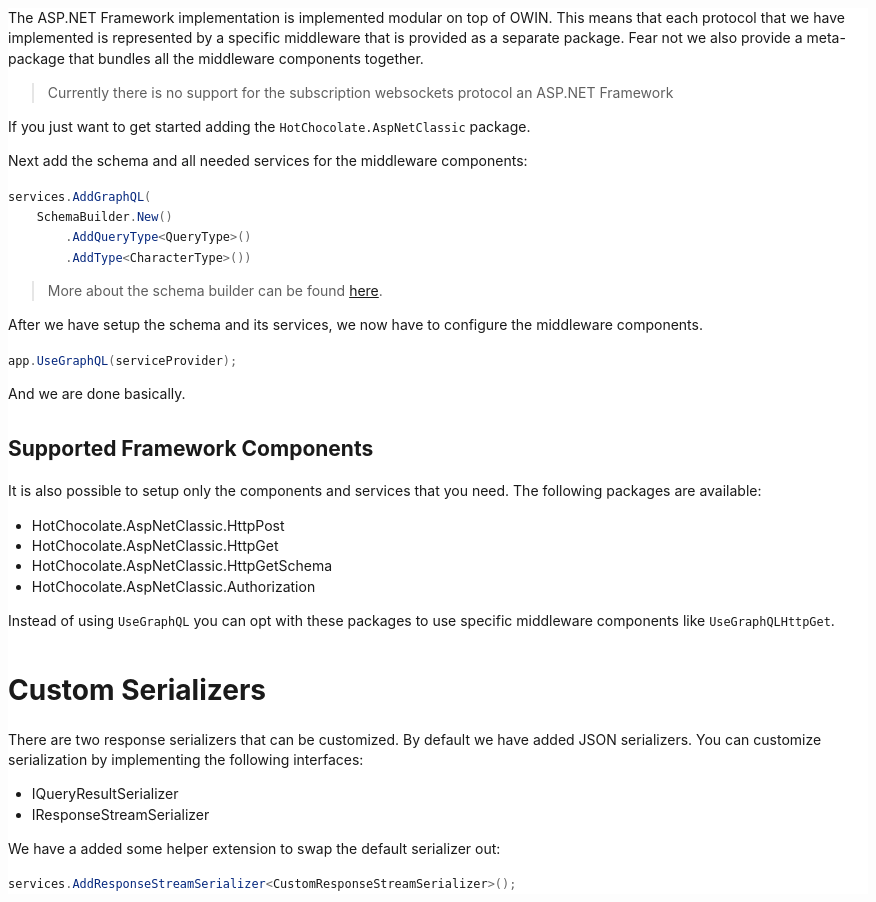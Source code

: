 The ASP.NET Framework implementation is implemented modular on top of OWIN. This means that each protocol that we have implemented is represented by a specific middleware that is provided as a separate package. Fear not we also provide a meta-package that bundles all the middleware components together.

> Currently there is no support for the subscription websockets protocol an ASP.NET Framework

If you just want to get started adding the `HotChocolate.AspNetClassic` package.

Next add the schema and all needed services for the middleware components:

```csharp
services.AddGraphQL(
    SchemaBuilder.New()
        .AddQueryType<QueryType>()
        .AddType<CharacterType>())
```

> More about the schema builder can be found [here](/docs/hotchocolate/v10/schema).

After we have setup the schema and its services, we now have to configure the middleware components.

```csharp
app.UseGraphQL(serviceProvider);
```

And we are done basically.

## Supported Framework Components

It is also possible to setup only the components and services that you need. The following packages are available:

- HotChocolate.AspNetClassic.HttpPost
- HotChocolate.AspNetClassic.HttpGet
- HotChocolate.AspNetClassic.HttpGetSchema
- HotChocolate.AspNetClassic.Authorization

Instead of using `UseGraphQL` you can opt with these packages to use specific middleware components like `UseGraphQLHttpGet`.

# Custom Serializers

There are two response serializers that can be customized. By default we have added JSON serializers. You can customize serialization by implementing the following interfaces:

- IQueryResultSerializer
- IResponseStreamSerializer

We have a added some helper extension to swap the default serializer out:

```csharp
services.AddResponseStreamSerializer<CustomResponseStreamSerializer>();
```
